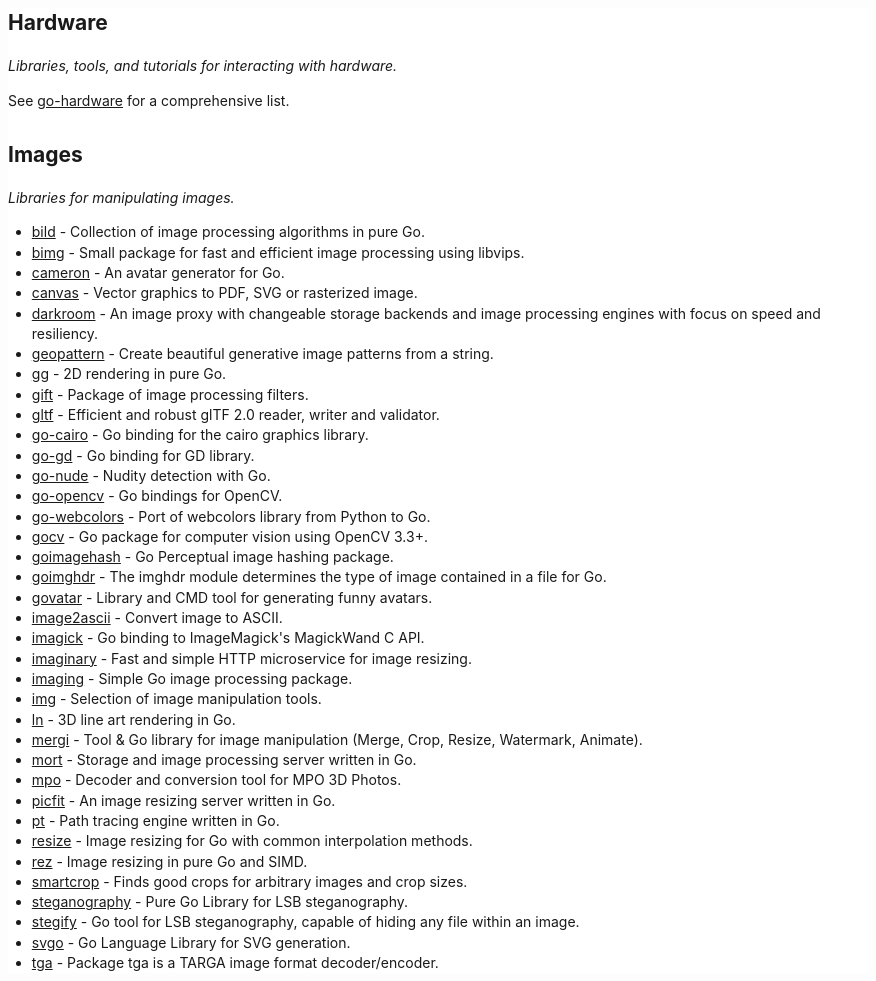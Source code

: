 
## Hardware

*Libraries, tools, and tutorials for interacting with hardware.*

See [go-hardware](https://github.com/rakyll/go-hardware) for a comprehensive list.

## Images

*Libraries for manipulating images.*

* [bild](https://github.com/anthonynsimon/bild) - Collection of image processing algorithms in pure Go.
* [bimg](https://github.com/h2non/bimg) - Small package for fast and efficient image processing using libvips.
* [cameron](https://github.com/aofei/cameron) - An avatar generator for Go.
* [canvas](https://github.com/tdewolff/canvas) - Vector graphics to PDF, SVG or rasterized image.
* [darkroom](https://github.com/gojek/darkroom) - An image proxy with changeable storage backends and image processing engines with focus on speed and resiliency.
* [geopattern](https://github.com/pravj/geopattern) - Create beautiful generative image patterns from a string.
* [gg](https://github.com/fogleman/gg) - 2D rendering in pure Go.
* [gift](https://github.com/disintegration/gift) - Package of image processing filters.
* [gltf](https://github.com/qmuntal/gltf) - Efficient and robust glTF 2.0 reader, writer and validator.
* [go-cairo](https://github.com/ungerik/go-cairo) - Go binding for the cairo graphics library.
* [go-gd](https://github.com/bolknote/go-gd) - Go binding for GD library.
* [go-nude](https://github.com/koyachi/go-nude) - Nudity detection with Go.
* [go-opencv](https://github.com/lazywei/go-opencv) - Go bindings for OpenCV.
* [go-webcolors](https://github.com/jyotiska/go-webcolors) - Port of webcolors library from Python to Go.
* [gocv](https://github.com/hybridgroup/gocv) - Go package for computer vision using OpenCV 3.3+.
* [goimagehash](https://github.com/corona10/goimagehash) - Go Perceptual image hashing package.
* [goimghdr](https://github.com/corona10/goimghdr) - The imghdr module determines the type of image contained in a file for Go.
* [govatar](https://github.com/o1egl/govatar) - Library and CMD tool for generating funny avatars.
* [image2ascii](https://github.com/qeesung/image2ascii) - Convert image to ASCII.
* [imagick](https://github.com/gographics/imagick) - Go binding to ImageMagick's MagickWand C API.
* [imaginary](https://github.com/h2non/imaginary) - Fast and simple HTTP microservice for image resizing.
* [imaging](https://github.com/disintegration/imaging) - Simple Go image processing package.
* [img](https://github.com/hawx/img) - Selection of image manipulation tools.
* [ln](https://github.com/fogleman/ln) - 3D line art rendering in Go.
* [mergi](https://github.com/noelyahan/mergi) - Tool & Go library for image manipulation (Merge, Crop, Resize, Watermark, Animate).
* [mort](https://github.com/aldor007/mort) - Storage and image processing server written in Go.
* [mpo](https://github.com/donatj/mpo) - Decoder and conversion tool for MPO 3D Photos.
* [picfit](https://github.com/thoas/picfit) - An image resizing server written in Go.
* [pt](https://github.com/fogleman/pt) - Path tracing engine written in Go.
* [resize](https://github.com/nfnt/resize) - Image resizing for Go with common interpolation methods.
* [rez](https://github.com/bamiaux/rez) - Image resizing in pure Go and SIMD.
* [smartcrop](https://github.com/muesli/smartcrop) - Finds good crops for arbitrary images and crop sizes.
* [steganography](https://github.com/auyer/steganography) - Pure Go Library for LSB steganography.
* [stegify](https://github.com/DimitarPetrov/stegify) - Go tool for LSB steganography, capable of hiding any file within an image.
* [svgo](https://github.com/ajstarks/svgo) - Go Language Library for SVG generation.
* [tga](https://github.com/ftrvxmtrx/tga) - Package tga is a TARGA image format decoder/encoder.
